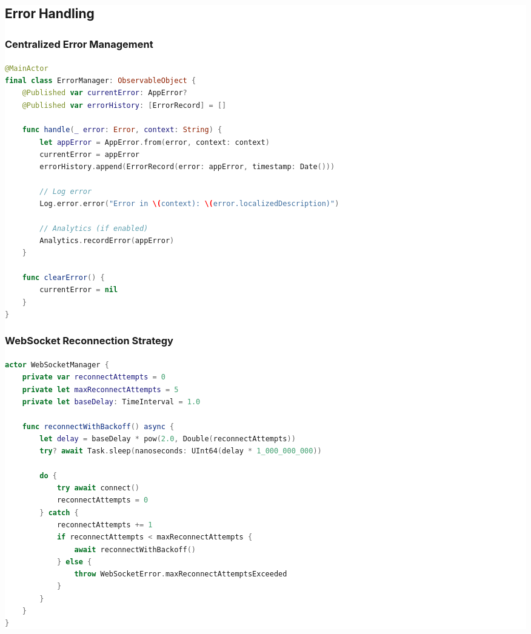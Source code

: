 ## Error Handling

### Centralized Error Management
```swift
@MainActor
final class ErrorManager: ObservableObject {
    @Published var currentError: AppError?
    @Published var errorHistory: [ErrorRecord] = []
    
    func handle(_ error: Error, context: String) {
        let appError = AppError.from(error, context: context)
        currentError = appError
        errorHistory.append(ErrorRecord(error: appError, timestamp: Date()))
        
        // Log error
        Log.error.error("Error in \(context): \(error.localizedDescription)")
        
        // Analytics (if enabled)
        Analytics.recordError(appError)
    }
    
    func clearError() {
        currentError = nil
    }
}
```

### WebSocket Reconnection Strategy
```swift
actor WebSocketManager {
    private var reconnectAttempts = 0
    private let maxReconnectAttempts = 5
    private let baseDelay: TimeInterval = 1.0
    
    func reconnectWithBackoff() async {
        let delay = baseDelay * pow(2.0, Double(reconnectAttempts))
        try? await Task.sleep(nanoseconds: UInt64(delay * 1_000_000_000))
        
        do {
            try await connect()
            reconnectAttempts = 0
        } catch {
            reconnectAttempts += 1
            if reconnectAttempts < maxReconnectAttempts {
                await reconnectWithBackoff()
            } else {
                throw WebSocketError.maxReconnectAttemptsExceeded
            }
        }
    }
}
```
